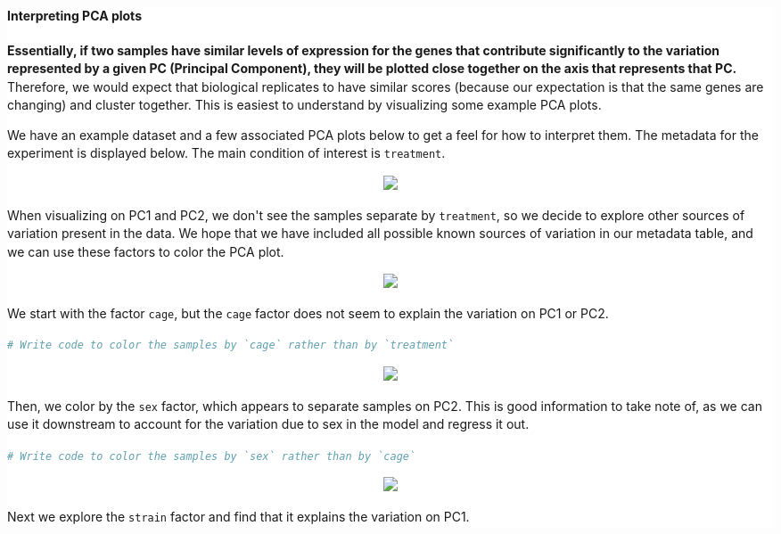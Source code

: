 #### Interpreting PCA plots

**Essentially, if two samples have similar levels of expression for the genes that contribute significantly to the variation represented by a given PC (Principal Component), they will be plotted close together on the axis that represents that PC.** Therefore, we would expect that biological replicates to have similar scores (because our expectation is that the same genes are changing) and cluster together. This is easiest to understand by visualizing some example PCA plots.

We have an example dataset and a few associated PCA plots below to get a feel for how to interpret them. The metadata for the experiment is displayed below. The main condition of interest is `treatment`.

<p align="center">

<img src="../img/example_metadata.png" width="600"/>

</p>

When visualizing on PC1 and PC2, we don't see the samples separate by `treatment`, so we decide to explore other sources of variation present in the data. We hope that we have included all possible known sources of variation in our metadata table, and we can use these factors to color the PCA plot.

<p align="center">

<img src="../img/example_PCA_treatmentPC1.png" width="600"/>

</p>

We start with the factor `cage`, but the `cage` factor does not seem to explain the variation on PC1 or PC2.

``` r
# Write code to color the samples by `cage` rather than by `treatment`
```

<p align="center">

<img src="../img/example_PCA_cage.png" width="600"/>

</p>

Then, we color by the `sex` factor, which appears to separate samples on PC2. This is good information to take note of, as we can use it downstream to account for the variation due to sex in the model and regress it out.

``` r
# Write code to color the samples by `sex` rather than by `cage`
```

<p align="center">

<img src="../img/example_PCA_sex.png" width="600"/>

</p>

Next we explore the `strain` factor and find that it explains the variation on PC1.

<p align="center">
